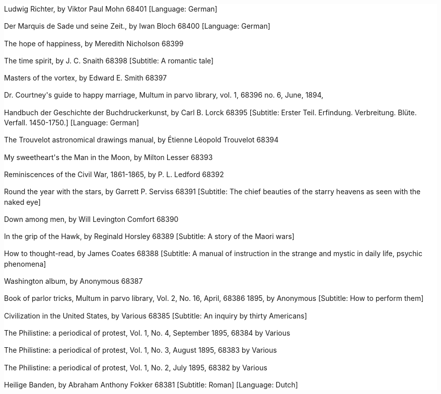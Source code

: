 Ludwig Richter, by Viktor Paul Mohn                                      68401
  [Language: German]

Der Marquis de Sade und seine Zeit., by Iwan Bloch                       68400
  [Language: German]

The hope of happiness, by Meredith Nicholson                             68399

The time spirit, by J. C. Snaith                                         68398
   [Subtitle: A romantic tale]

Masters of the vortex, by Edward E. Smith                                68397

Dr. Courtney's guide to happy marriage, Multum in parvo library, vol. 1, 68396
  no. 6, June, 1894,

Handbuch der Geschichte der Buchdruckerkunst, by Carl B. Lorck           68395
  [Subtitle: Erster Teil. Erfindung. Verbreitung. Blüte.
   Verfall. 1450-1750.]
  [Language: German]

The Trouvelot astronomical drawings manual, by Étienne Léopold Trouvelot 68394

My sweetheart's the Man in the Moon, by Milton Lesser                    68393

Reminiscences of the Civil War, 1861-1865, by P. L. Ledford              68392

Round the year with the stars, by Garrett P. Serviss                     68391
  [Subtitle: The chief beauties of the starry heavens
   as seen with the naked eye]

Down among men, by Will Levington Comfort                                68390

In the grip of the Hawk, by Reginald Horsley                             68389
  [Subtitle: A story of the Maori wars]

How to thought-read, by James Coates                                     68388
  [Subtitle: A manual of instruction in the strange and mystic
   in daily life, psychic phenomena]

Washington album, by Anonymous                                           68387

Book of parlor tricks, Multum in parvo library, Vol. 2, No. 16, April,   68386
  1895, by Anonymous
  [Subtitle: How to perform them]

Civilization in the United States, by Various                            68385
  [Subtitle: An inquiry by thirty Americans]

The Philistine: a periodical of protest, Vol. 1, No. 4, September 1895,  68384
  by Various

The Philistine: a periodical of protest, Vol. 1, No. 3, August 1895,     68383
  by Various

The Philistine: a periodical of protest, Vol. 1, No. 2, July 1895,       68382
  by Various

Heilige Banden, by Abraham Anthony Fokker                                68381
  [Subtitle: Roman]
  [Language: Dutch]
